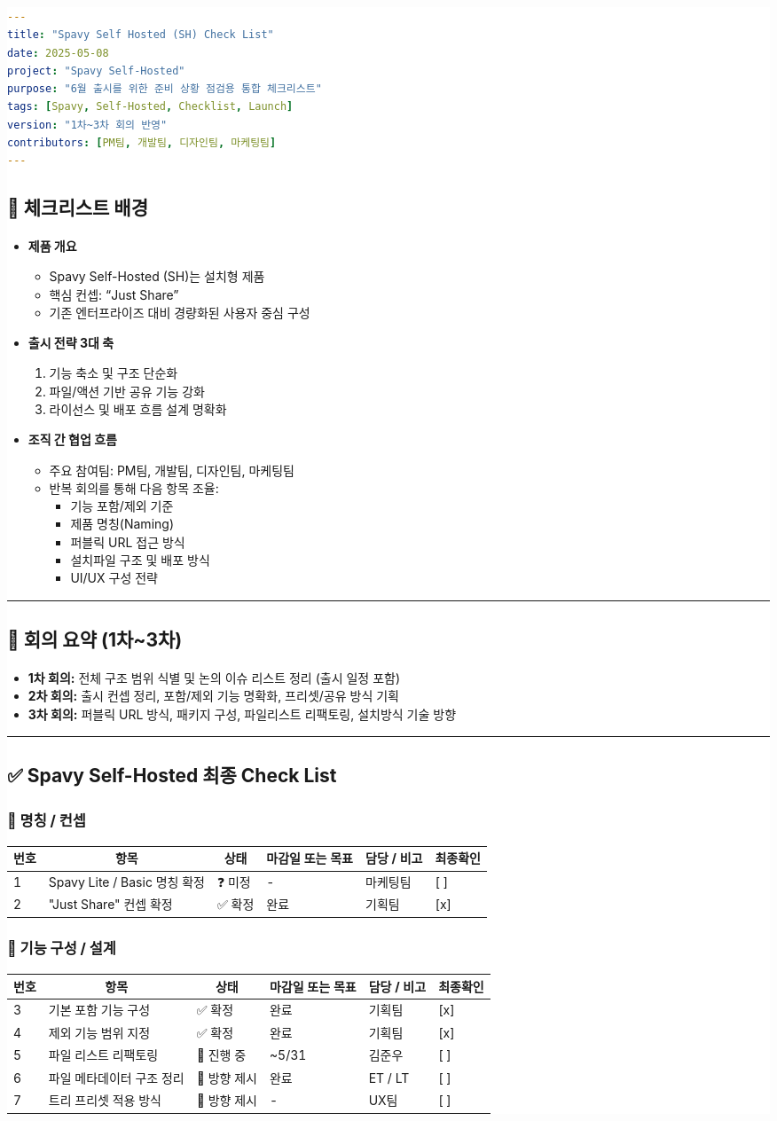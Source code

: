 ```yaml
---
title: "Spavy Self Hosted (SH) Check List"
date: 2025-05-08
project: "Spavy Self-Hosted"
purpose: "6월 출시를 위한 준비 상황 점검용 통합 체크리스트"
tags: [Spavy, Self-Hosted, Checklist, Launch]
version: "1차~3차 회의 반영"
contributors: [PM팀, 개발팀, 디자인팀, 마케팅팀]
---
```


## 📘 체크리스트 배경

- **제품 개요**
  - Spavy Self-Hosted (SH)는 설치형 제품
  - 핵심 컨셉: “Just Share”
  - 기존 엔터프라이즈 대비 경량화된 사용자 중심 구성

- **출시 전략 3대 축**
  1. 기능 축소 및 구조 단순화
  2. 파일/액션 기반 공유 기능 강화
  3. 라이선스 및 배포 흐름 설계 명확화

- **조직 간 협업 흐름**
  - 주요 참여팀: PM팀, 개발팀, 디자인팀, 마케팅팀
  - 반복 회의를 통해 다음 항목 조율:
    - 기능 포함/제외 기준
    - 제품 명칭(Naming)
    - 퍼블릭 URL 접근 방식
    - 설치파일 구조 및 배포 방식
    - UI/UX 구성 전략
    
---
## 🧾 회의 요약 (1차~3차)

- **1차 회의:** 전체 구조 범위 식별 및 논의 이슈 리스트 정리 (출시 일정 포함)  
- **2차 회의:** 출시 컨셉 정리, 포함/제외 기능 명확화, 프리셋/공유 방식 기획  
- **3차 회의:** 퍼블릭 URL 방식, 패키지 구성, 파일리스트 리팩토링, 설치방식 기술 방향  

---
## ✅ Spavy Self-Hosted 최종 Check List 
### 🔹 명칭 / 컨셉
| 번호  | 항목                       | 상태   | 마감일 또는 목표 | 담당 / 비고 | 최종확인 |
| --- | ------------------------ | ---- | --------- | ------- | ---- |
| 1   | Spavy Lite / Basic 명칭 확정 | ❓ 미정 | -         | 마케팅팀    | [ ]  |
| 2   | "Just Share" 컨셉 확정       | ✅ 확정 | 완료        | 기획팀     | [x]  |

### 🔹 기능 구성 / 설계
| 번호  | 항목                 | 상태       | 마감일 또는 목표 | 담당 / 비고 | 최종확인 |
| --- | ------------------ | -------- | --------- | ------- | ---- |
| 3   | 기본 포함 기능 구성        | ✅ 확정     | 완료        | 기획팀     | [x]  |
| 4   | 제외 기능 범위 지정        | ✅ 확정     | 완료        | 기획팀     | [x]  |
| 5   | 파일 리스트 리팩토링        | 🔧 진행 중  | ~5/31     | 김준우     | [ ]  |
| 6   | 파일 메타데이터 구조 정리     | 📌 방향 제시 | 완료        | ET / LT | [ ]  |
| 7   | 트리 프리셋 적용 방식       | 📌 방향 제시 | -         | UX팀     | [ ]  |